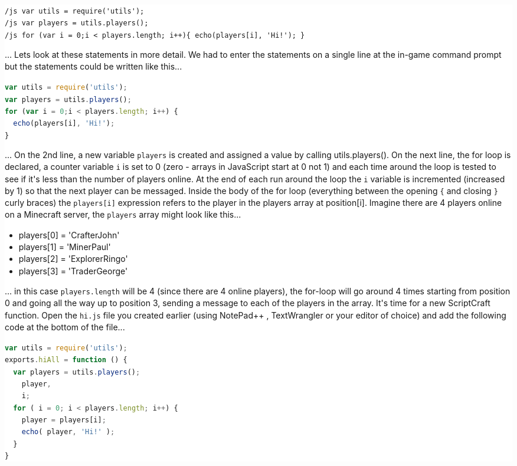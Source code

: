     /js var utils = require('utils');
    /js var players = utils.players();
    /js for (var i = 0;i < players.length; i++){ echo(players[i], 'Hi!'); }

... Lets look at these statements in more detail. We had to enter the
statements on a single line at the in-game command prompt but the
statements could be written like this...

```javascript
var utils = require('utils');
var players = utils.players();
for (var i = 0;i < players.length; i++) {
  echo(players[i], 'Hi!');
}
```

... On the 2nd line, a new variable `players` is created and assigned a value by calling utils.players().
On the next line, the for loop is declared, a counter variable `i` is set
to 0 (zero - arrays in JavaScript start at 0 not 1) and each time
around the loop is tested to see if it's less than the number of
players online. At the end of each run around the loop the `i`
variable is incremented (increased by 1) so that the next player can
be messaged.  Inside the body of the for loop (everything between the
opening `{` and closing `}` curly braces) the `players[i]` expression
refers to the player in the players array at position[i].  Imagine
there are 4 players online on a Minecraft server, the `players` array
might look like this...

 * players[0] = 'CrafterJohn'
 * players[1] = 'MinerPaul'
 * players[2] = 'ExplorerRingo'
 * players[3] = 'TraderGeorge'

... in this case `players.length` will be 4 (since there are 4 online
players), the for-loop will go around 4 times starting from position 0
and going all the way up to position 3, sending a message to each of
the players in the array. It's time for a new ScriptCraft
function. Open the `hi.js` file you created earlier (using NotePad++ ,
TextWrangler or your editor of choice) and add the following code at
the bottom of the file...

```javascript
var utils = require('utils');
exports.hiAll = function () {
  var players = utils.players();
    player,
    i;
  for ( i = 0; i < players.length; i++) {
    player = players[i];
    echo( player, 'Hi!' );
  }
}
```


[cmworld]: https://ci.visualillusionsent.net/job/CanaryLib/javadoc/net/canarymod/api/world/World.html
[spworld]: https://hub.spigotmc.org/javadocs/spigot/org/bukkit/World.html
[ap]: Anatomy-of-a-Plugin.md
[api]: API-Reference.md
[bii]: http://wiki.bukkit.org/Setting_up_a_server
[bkevts]: http://jd.bukkit.org/dev/apidocs/org/bukkit/event/package-summary.html
[boole]: http://en.wikipedia.org/wiki/George_Boole
[ce]: http://www.codecademy.com/
[deps]: docs/Dependencies.md
[dlbuk2]: http://dl.bukkit.org/downloads/craftbukkit/
[installdoc]: Installation.md
[mcdv]: http://www.minecraftwiki.net/wiki/Data_values
[np]: http://notepad-plus-plus.org/
[cbapi]: http://jd.bukkit.org/beta/apidocs/
[sc-plugin]: http://scriptcraftjs.org/download/
[spigotapi]: https://hub.spigotmc.org/javadocs/spigot/
[soundapi]: https://ci.visualillusionsent.net/job/CanaryLib/javadoc/net/canarymod/api/world/effects/SoundEffect.Type.html
[spevts2]: API-Reference.md#events-helper-module-spigotmc-version
[spigotdl]: https://hub.spigotmc.org/jenkins/job/BuildTools/lastSuccessfulBuild/artifact/target/BuildTools.jar
[twl]: http://www.barebones.com/products/textwrangler/
[img_echo_date]: img/ypgpm_echo_date.png
[img_3d_shapes]: img/ypgpm_3dshapes.jpg
[img_whd]: img/ypgpm_whd.jpg
[img_dv]: img/ypgpm_datavalues.png
[img_ed]: img/ypgpm_ex_dwell.png
[img_2boxes]: img/ypgpm_2boxes.png
[img_cr]: img/ypgpm_mc_cr.png
[img_greet]: img/ypgpm_greet.png
[img_ssf]: img/skyscraper_floor.png
[img_ss]: img/skyscraper.png
